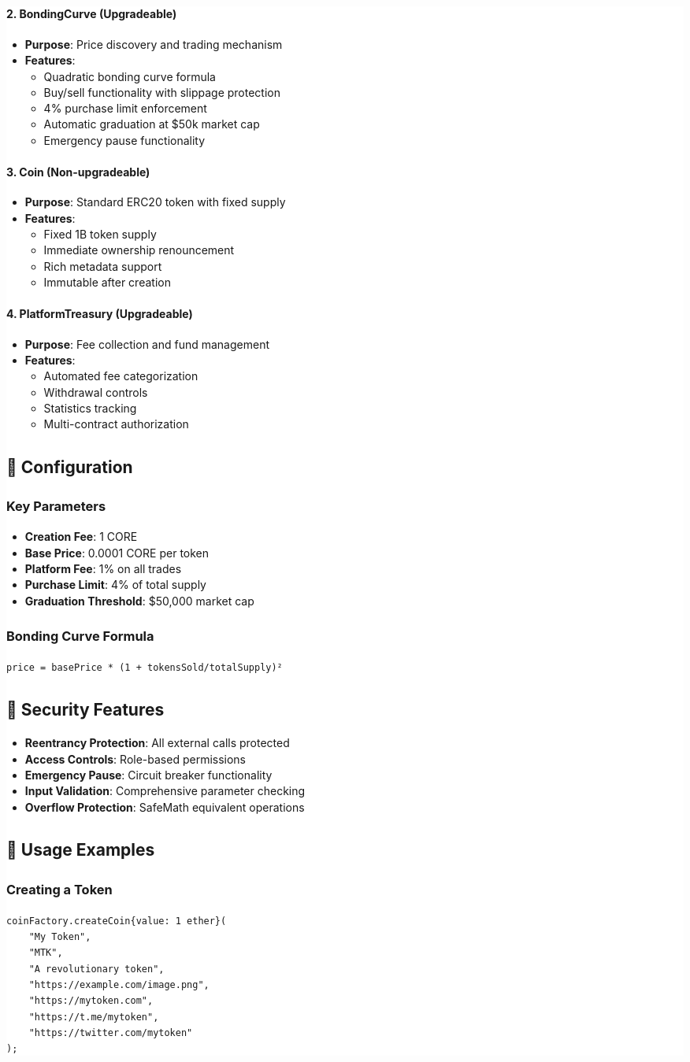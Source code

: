 #### 2. BondingCurve (Upgradeable)
- **Purpose**: Price discovery and trading mechanism
- **Features**:
  - Quadratic bonding curve formula
  - Buy/sell functionality with slippage protection
  - 4% purchase limit enforcement
  - Automatic graduation at $50k market cap
  - Emergency pause functionality

#### 3. Coin (Non-upgradeable)
- **Purpose**: Standard ERC20 token with fixed supply
- **Features**:
  - Fixed 1B token supply
  - Immediate ownership renouncement
  - Rich metadata support
  - Immutable after creation

#### 4. PlatformTreasury (Upgradeable)
- **Purpose**: Fee collection and fund management
- **Features**:
  - Automated fee categorization
  - Withdrawal controls
  - Statistics tracking
  - Multi-contract authorization

## 🔧 Configuration

### Key Parameters
- **Creation Fee**: 1 CORE
- **Base Price**: 0.0001 CORE per token
- **Platform Fee**: 1% on all trades
- **Purchase Limit**: 4% of total supply
- **Graduation Threshold**: $50,000 market cap

### Bonding Curve Formula
```
price = basePrice * (1 + tokensSold/totalSupply)²
```

## 🔐 Security Features

- **Reentrancy Protection**: All external calls protected
- **Access Controls**: Role-based permissions
- **Emergency Pause**: Circuit breaker functionality
- **Input Validation**: Comprehensive parameter checking
- **Overflow Protection**: SafeMath equivalent operations

## 🎯 Usage Examples

### Creating a Token
```solidity
coinFactory.createCoin{value: 1 ether}(
    "My Token",
    "MTK",
    "A revolutionary token",
    "https://example.com/image.png",
    "https://mytoken.com",
    "https://t.me/mytoken",
    "https://twitter.com/mytoken"
);
```
